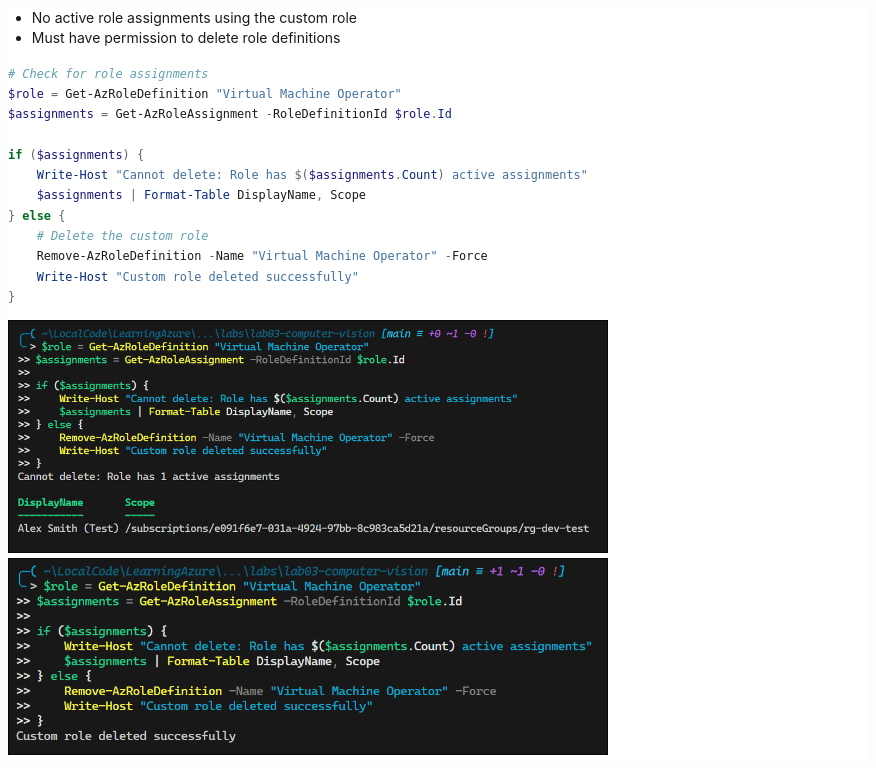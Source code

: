 - No active role assignments using the custom role
- Must have permission to delete role definitions

```powershell
# Check for role assignments
$role = Get-AzRoleDefinition "Virtual Machine Operator"
$assignments = Get-AzRoleAssignment -RoleDefinitionId $role.Id

if ($assignments) {
    Write-Host "Cannot delete: Role has $($assignments.Count) active assignments"
    $assignments | Format-Table DisplayName, Scope
} else {
    # Delete the custom role
    Remove-AzRoleDefinition -Name "Virtual Machine Operator" -Force
    Write-Host "Custom role deleted successfully"
}
```

<img src='images/2025-10-29-03-50-06.png' width=600>

<img src='images/2025-10-29-03-55-31.png' width=600>
